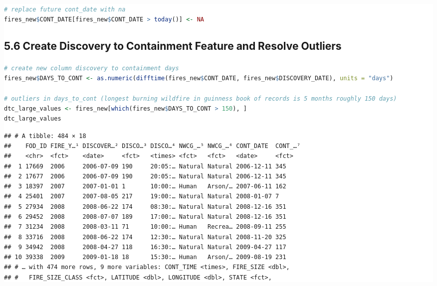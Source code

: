 ``` r
# replace future cont_date with na
fires_new$CONT_DATE[fires_new$CONT_DATE > today()] <- NA
```

## 5.6 Create Discovery to Containment Feature and Resolve Outliers

``` r
# create new column discovery to containment days
fires_new$DAYS_TO_CONT <- as.numeric(difftime(fires_new$CONT_DATE, fires_new$DISCOVERY_DATE), units = "days")

# outliers in days_to_cont (longest burning wildfire in guinness book of records is 5 months roughly 150 days)
dtc_large_values <- fires_new[which(fires_new$DAYS_TO_CONT > 150), ]
dtc_large_values
```

    ## # A tibble: 484 × 18
    ##    FOD_ID FIRE_Y…¹ DISCOVER…² DISCO…³ DISCO…⁴ NWCG_…⁵ NWCG_…⁶ CONT_DATE  CONT_…⁷
    ##    <chr>  <fct>    <date>     <fct>   <times> <fct>   <fct>   <date>     <fct>  
    ##  1 17669  2006     2006-07-09 190     20:05:… Natural Natural 2006-12-11 345    
    ##  2 17677  2006     2006-07-09 190     20:05:… Natural Natural 2006-12-11 345    
    ##  3 18397  2007     2007-01-01 1       10:00:… Human   Arson/… 2007-06-11 162    
    ##  4 25401  2007     2007-08-05 217     19:00:… Natural Natural 2008-01-07 7      
    ##  5 27934  2008     2008-06-22 174     08:30:… Natural Natural 2008-12-16 351    
    ##  6 29452  2008     2008-07-07 189     17:00:… Natural Natural 2008-12-16 351    
    ##  7 31234  2008     2008-03-11 71      10:00:… Human   Recrea… 2008-09-11 255    
    ##  8 33716  2008     2008-06-22 174     12:30:… Natural Natural 2008-11-20 325    
    ##  9 34942  2008     2008-04-27 118     16:30:… Natural Natural 2009-04-27 117    
    ## 10 39338  2009     2009-01-18 18      15:30:… Human   Arson/… 2009-08-19 231    
    ## # … with 474 more rows, 9 more variables: CONT_TIME <times>, FIRE_SIZE <dbl>,
    ## #   FIRE_SIZE_CLASS <fct>, LATITUDE <dbl>, LONGITUDE <dbl>, STATE <fct>,